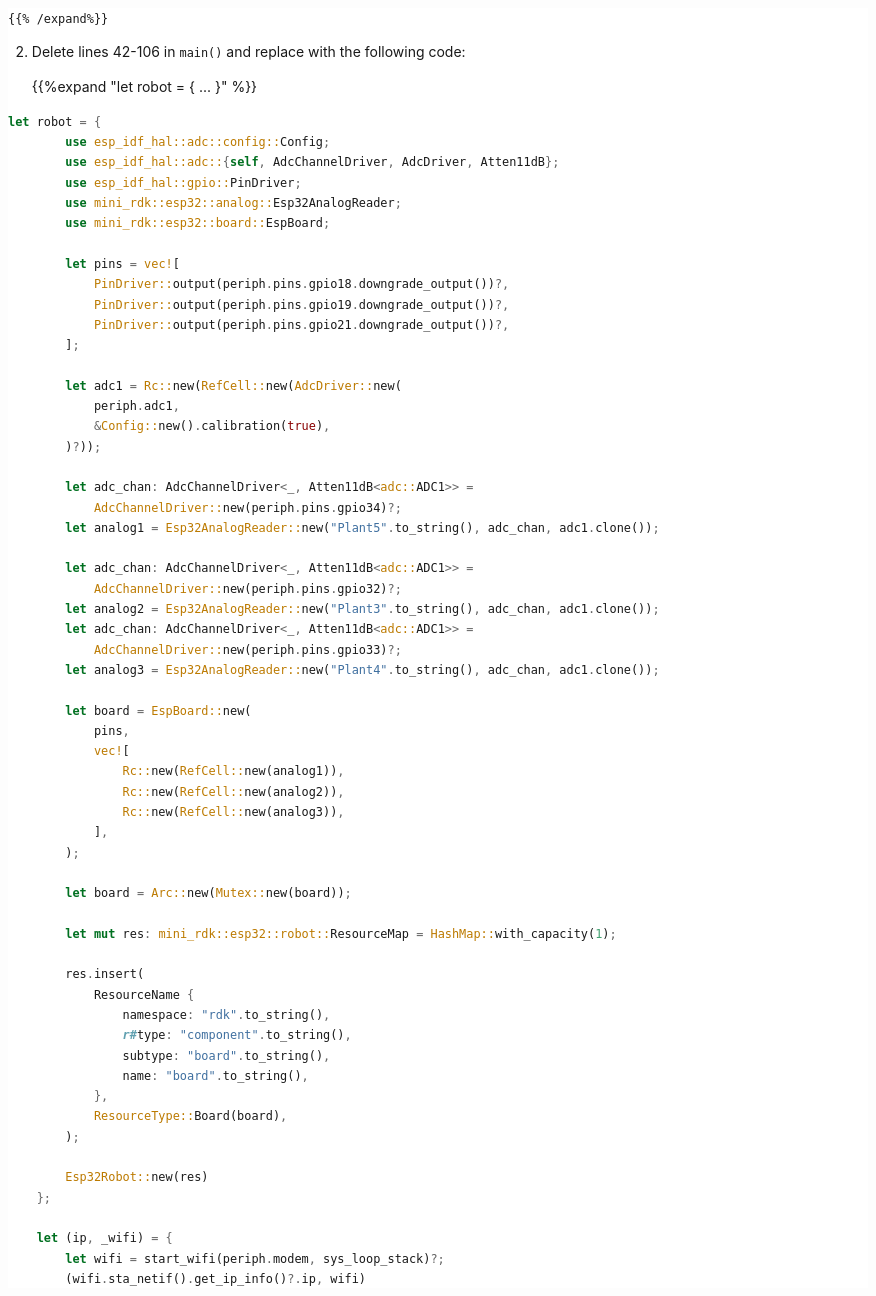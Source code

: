     {{% /expand%}}

2. Delete lines 42-106 in `main()` and replace with the following code:

    {{%expand "let robot = { ... }" %}}

``` rust {class="line-numbers linkable-line-numbers"}
let robot = {
        use esp_idf_hal::adc::config::Config;
        use esp_idf_hal::adc::{self, AdcChannelDriver, AdcDriver, Atten11dB};
        use esp_idf_hal::gpio::PinDriver;
        use mini_rdk::esp32::analog::Esp32AnalogReader;
        use mini_rdk::esp32::board::EspBoard;

        let pins = vec![
            PinDriver::output(periph.pins.gpio18.downgrade_output())?,
            PinDriver::output(periph.pins.gpio19.downgrade_output())?,
            PinDriver::output(periph.pins.gpio21.downgrade_output())?,
        ];

        let adc1 = Rc::new(RefCell::new(AdcDriver::new(
            periph.adc1,
            &Config::new().calibration(true),
        )?));

        let adc_chan: AdcChannelDriver<_, Atten11dB<adc::ADC1>> =
            AdcChannelDriver::new(periph.pins.gpio34)?;
        let analog1 = Esp32AnalogReader::new("Plant5".to_string(), adc_chan, adc1.clone());

        let adc_chan: AdcChannelDriver<_, Atten11dB<adc::ADC1>> =
            AdcChannelDriver::new(periph.pins.gpio32)?;
        let analog2 = Esp32AnalogReader::new("Plant3".to_string(), adc_chan, adc1.clone());
        let adc_chan: AdcChannelDriver<_, Atten11dB<adc::ADC1>> =
            AdcChannelDriver::new(periph.pins.gpio33)?;
        let analog3 = Esp32AnalogReader::new("Plant4".to_string(), adc_chan, adc1.clone());

        let board = EspBoard::new(
            pins,
            vec![
                Rc::new(RefCell::new(analog1)),
                Rc::new(RefCell::new(analog2)),
                Rc::new(RefCell::new(analog3)),
            ],
        );

        let board = Arc::new(Mutex::new(board));

        let mut res: mini_rdk::esp32::robot::ResourceMap = HashMap::with_capacity(1);

        res.insert(
            ResourceName {
                namespace: "rdk".to_string(),
                r#type: "component".to_string(),
                subtype: "board".to_string(),
                name: "board".to_string(),
            },
            ResourceType::Board(board),
        );

        Esp32Robot::new(res)
    };

    let (ip, _wifi) = {
        let wifi = start_wifi(periph.modem, sys_loop_stack)?;
        (wifi.sta_netif().get_ip_info()?.ip, wifi)
```